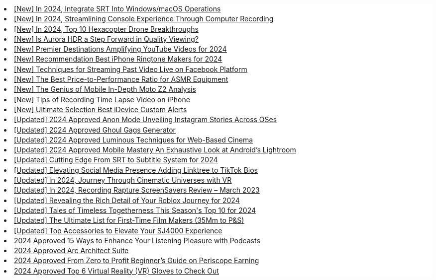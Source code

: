 <li><a href="https://fox-helps.techidaily.com/new-in-2024-integrate-srt-into-windowsmacos-operations/"><u>[New] In 2024, Integrate SRT Into Windows/macOS Operations</u></a></li>
<li><a href="https://screen-video-capture.techidaily.com/new-in-2024-streamlining-console-experience-through-computer-recording/"><u>[New] In 2024, Streamlining Console Experience Through Computer Recording</u></a></li>
<li><a href="https://fox-helps.techidaily.com/new-in-2024-top-10-hexacopter-drone-breakthroughs/"><u>[New] In 2024, Top 10 Hexacopter Drone Breakthroughs</u></a></li>
<li><a href="https://fox-helps.techidaily.com/new-is-aurora-hdr-a-step-forward-in-quality-viewing/"><u>[New] Is Aurora HDR a Step Forward in Quality Viewing?</u></a></li>
<li><a href="https://fox-helps.techidaily.com/new-premier-destinations-amplifying-youtube-videos-for-2024/"><u>[New] Premier Destinations Amplifying YouTube Videos for 2024</u></a></li>
<li><a href="https://fox-helps.techidaily.com/new-recommendation-best-iphone-ringtone-makers-for-2024/"><u>[New] Recommendation  Best iPhone Ringtone Makers for 2024</u></a></li>
<li><a href="https://facebook-videos.techidaily.com/new-techniques-for-streaming-past-video-live-on-facebook-platform/"><u>[New] Techniques for Streaming Past Video Live on Facebook Platform</u></a></li>
<li><a href="https://fox-helps.techidaily.com/new-the-best-price-to-performance-ratio-for-asmr-equipment/"><u>[New] The Best Price-to-Performance Ratio for ASMR Equipment</u></a></li>
<li><a href="https://fox-helps.techidaily.com/new-the-genius-of-mobile-in-depth-moto-z2-analysis/"><u>[New] The Genius of Mobile  In-Depth Moto Z2 Analysis</u></a></li>
<li><a href="https://article-posts.techidaily.com/new-tips-of-recording-time-lapse-video-on-iphone/"><u>[New] Tips of Recording Time Lapse Video on iPhone</u></a></li>
<li><a href="https://fox-blue.techidaily.com/new-ultimate-selection-best-idevice-custom-alerts/"><u>[New] Ultimate Selection  Best iDevice Custom Alerts</u></a></li>
<li><a href="https://instagram-video-recordings.techidaily.com/updated-2024-approved-anon-mode-unveiling-instagram-stories-across-oses/"><u>[Updated] 2024 Approved  Anon Mode  Unveiling Instagram Stories Across OSes</u></a></li>
<li><a href="https://fox-helps.techidaily.com/updated-2024-approved-ghoul-gags-generator/"><u>[Updated] 2024 Approved  Ghoul Gags Generator</u></a></li>
<li><a href="https://fox-helps.techidaily.com/updated-2024-approved-luminous-techniques-for-web-based-cinema/"><u>[Updated] 2024 Approved  Luminous Techniques for Web-Based Cinema</u></a></li>
<li><a href="https://fox-helps.techidaily.com/updated-2024-approved-mobile-mastery-an-exhaustive-look-at-androids-lightroom/"><u>[Updated] 2024 Approved  Mobile Mastery  An Exhaustive Look at Android’s Lightroom</u></a></li>
<li><a href="https://fox-helps.techidaily.com/updated-cutting-edge-from-srt-to-subtitle-system-for-2024/"><u>[Updated] Cutting Edge From SRT to Subtitle System for 2024</u></a></li>
<li><a href="https://fox-helps.techidaily.com/updated-elevating-social-media-presence-adding-linktree-to-tiktok-bios/"><u>[Updated] Elevating Social Media Presence  Adding Linktree to TikTok Bios</u></a></li>
<li><a href="https://fox-helps.techidaily.com/updated-in-2024-journey-through-cinematic-universes-with-vr/"><u>[Updated] In 2024, Journey Through Cinematic Universes with VR</u></a></li>
<li><a href="https://visual-screen-recording.techidaily.com/updated-in-2024-recording-rapture-screensavers-review-march-2023/"><u>[Updated] In 2024, Recording Rapture  ScreenSavers Review – March 2023</u></a></li>
<li><a href="https://fox-helps.techidaily.com/updated-revealing-the-rich-detail-of-your-roblox-journey-for-2024/"><u>[Updated] Revealing the Rich Detail of Your Roblox Journey for 2024</u></a></li>
<li><a href="https://fox-helps.techidaily.com/updated-tales-of-timeless-togetherness-this-seasons-top-10-for-2024/"><u>[Updated] Tales of Timeless Togetherness  This Season's Top 10 for 2024</u></a></li>
<li><a href="https://fox-helps.techidaily.com/updated-the-ultimate-list-for-first-time-film-makers-35mm-to-pands/"><u>[Updated] The Ultimate List for First-Time Film Makers (35Mm to P&S)</u></a></li>
<li><a href="https://fox-helps.techidaily.com/updated-top-accessories-to-elevate-your-sj4000-experience/"><u>[Updated] Top Accessories to Elevate Your SJ4000 Experience</u></a></li>
<li><a href="https://fox-helps.techidaily.com/2024-approved-15-ways-to-enhance-your-listening-pleasure-with-podcasts/"><u>2024 Approved  15 Ways to Enhance Your Listening Pleasure with Podcasts</u></a></li>
<li><a href="https://fox-helps.techidaily.com/2024-approved-arc-architect-suite/"><u>2024 Approved  Arc Architect Suite</u></a></li>
<li><a href="https://fox-helps.techidaily.com/2024-approved-from-zero-to-profit-beginners-guide-on-periscope-earning/"><u>2024 Approved  From Zero to Profit  Beginner’s Guide on Periscope Earning</u></a></li>
<li><a href="https://fox-helps.techidaily.com/2024-approved-top-6-virtual-reality-vr-gloves-to-check-out/"><u>2024 Approved  Top 6 Virtual Reality (VR) Gloves to Check Out</u></a></li>